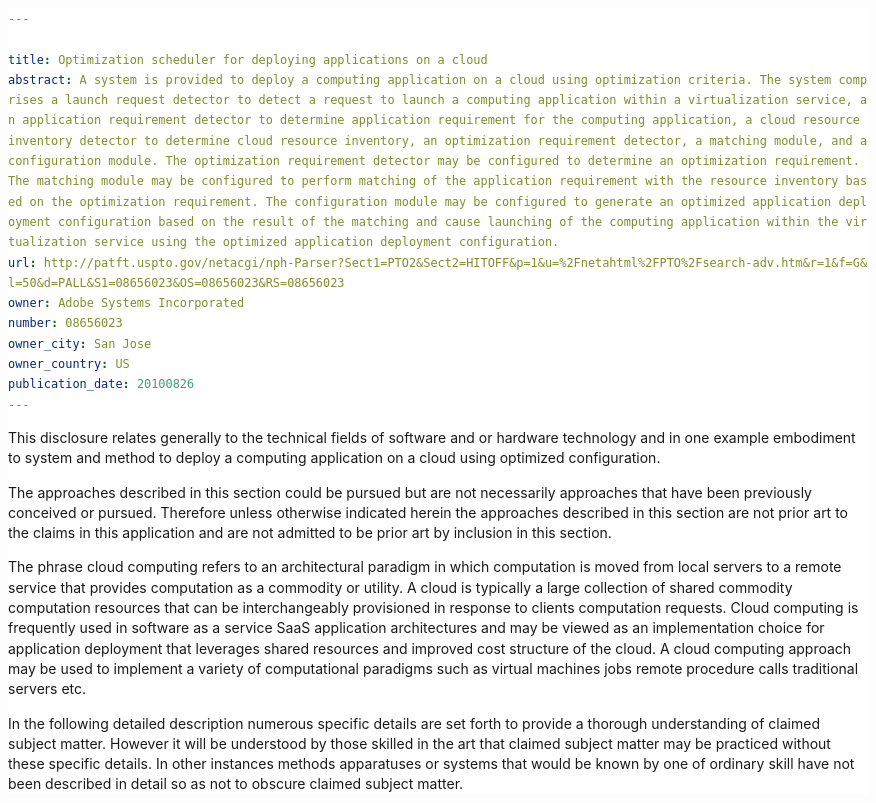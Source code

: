 ```yaml
---

title: Optimization scheduler for deploying applications on a cloud
abstract: A system is provided to deploy a computing application on a cloud using optimization criteria. The system comprises a launch request detector to detect a request to launch a computing application within a virtualization service, an application requirement detector to determine application requirement for the computing application, a cloud resource inventory detector to determine cloud resource inventory, an optimization requirement detector, a matching module, and a configuration module. The optimization requirement detector may be configured to determine an optimization requirement. The matching module may be configured to perform matching of the application requirement with the resource inventory based on the optimization requirement. The configuration module may be configured to generate an optimized application deployment configuration based on the result of the matching and cause launching of the computing application within the virtualization service using the optimized application deployment configuration.
url: http://patft.uspto.gov/netacgi/nph-Parser?Sect1=PTO2&Sect2=HITOFF&p=1&u=%2Fnetahtml%2FPTO%2Fsearch-adv.htm&r=1&f=G&l=50&d=PALL&S1=08656023&OS=08656023&RS=08656023
owner: Adobe Systems Incorporated
number: 08656023
owner_city: San Jose
owner_country: US
publication_date: 20100826
---
```

This disclosure relates generally to the technical fields of software and or hardware technology and in one example embodiment to system and method to deploy a computing application on a cloud using optimized configuration.

The approaches described in this section could be pursued but are not necessarily approaches that have been previously conceived or pursued. Therefore unless otherwise indicated herein the approaches described in this section are not prior art to the claims in this application and are not admitted to be prior art by inclusion in this section.

The phrase cloud computing refers to an architectural paradigm in which computation is moved from local servers to a remote service that provides computation as a commodity or utility. A cloud is typically a large collection of shared commodity computation resources that can be interchangeably provisioned in response to clients computation requests. Cloud computing is frequently used in software as a service SaaS application architectures and may be viewed as an implementation choice for application deployment that leverages shared resources and improved cost structure of the cloud. A cloud computing approach may be used to implement a variety of computational paradigms such as virtual machines jobs remote procedure calls traditional servers etc.

In the following detailed description numerous specific details are set forth to provide a thorough understanding of claimed subject matter. However it will be understood by those skilled in the art that claimed subject matter may be practiced without these specific details. In other instances methods apparatuses or systems that would be known by one of ordinary skill have not been described in detail so as not to obscure claimed subject matter.
